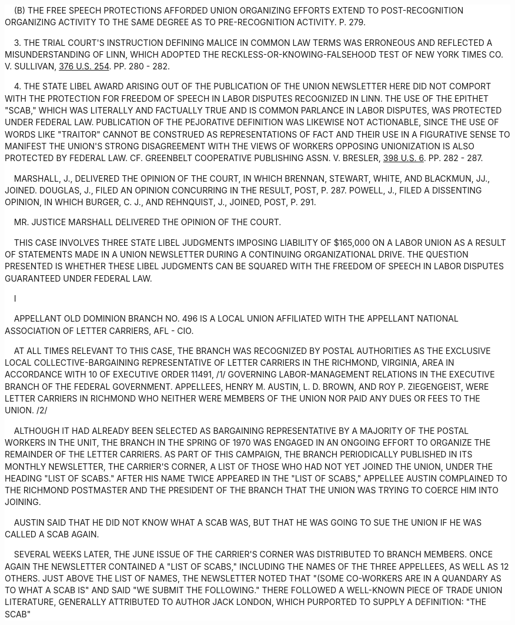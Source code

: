     (B) THE FREE SPEECH PROTECTIONS AFFORDED UNION ORGANIZING EFFORTS EXTEND TO POST-RECOGNITION ORGANIZING ACTIVITY TO THE SAME DEGREE AS TO PRE-RECOGNITION ACTIVITY.  P. 279.

    3.  THE TRIAL COURT'S INSTRUCTION DEFINING MALICE IN COMMON LAW TERMS WAS ERRONEOUS AND REFLECTED A MISUNDERSTANDING OF LINN, WHICH ADOPTED THE RECKLESS-OR-KNOWING-FALSEHOOD TEST OF NEW YORK TIMES CO. V. SULLIVAN, [376 U.S. 254][/us/courts/scotus/usReporter/376/254].  PP. 280 - 282.

    4.  THE STATE LIBEL AWARD ARISING OUT OF THE PUBLICATION OF THE UNION NEWSLETTER HERE DID NOT COMPORT WITH THE PROTECTION FOR FREEDOM OF SPEECH IN LABOR DISPUTES RECOGNIZED IN LINN.  THE USE OF THE EPITHET "SCAB," WHICH WAS LITERALLY AND FACTUALLY TRUE AND IS COMMON PARLANCE IN LABOR DISPUTES, WAS PROTECTED UNDER FEDERAL LAW.  PUBLICATION OF THE PEJORATIVE DEFINITION WAS LIKEWISE NOT ACTIONABLE, SINCE THE USE OF WORDS LIKE "TRAITOR" CANNOT BE CONSTRUED AS REPRESENTATIONS OF FACT AND THEIR USE IN A FIGURATIVE SENSE TO MANIFEST THE UNION'S STRONG DISAGREEMENT WITH THE VIEWS OF WORKERS OPPOSING UNIONIZATION IS ALSO PROTECTED BY FEDERAL LAW.  CF. GREENBELT COOPERATIVE PUBLISHING ASSN. V. BRESLER, [398 U.S. 6][/us/courts/scotus/usReporter/398/6].  PP. 282 - 287.

    MARSHALL, J., DELIVERED THE OPINION OF THE COURT, IN WHICH BRENNAN, STEWART, WHITE, AND BLACKMUN, JJ., JOINED.  DOUGLAS, J., FILED AN OPINION CONCURRING IN THE RESULT, POST, P. 287.  POWELL, J., FILED A DISSENTING OPINION, IN WHICH BURGER, C. J., AND REHNQUIST, J., JOINED, POST, P. 291.

    MR. JUSTICE MARSHALL DELIVERED THE OPINION OF THE COURT.

    THIS CASE INVOLVES THREE STATE LIBEL JUDGMENTS IMPOSING LIABILITY OF $165,000 ON A LABOR UNION AS A RESULT OF STATEMENTS MADE IN A UNION NEWSLETTER DURING A CONTINUING ORGANIZATIONAL DRIVE.  THE QUESTION PRESENTED IS WHETHER THESE LIBEL JUDGMENTS CAN BE SQUARED WITH THE FREEDOM OF SPEECH IN LABOR DISPUTES GUARANTEED UNDER FEDERAL LAW.

    I

    APPELLANT OLD DOMINION BRANCH NO. 496 IS A LOCAL UNION AFFILIATED WITH THE APPELLANT NATIONAL ASSOCIATION OF LETTER CARRIERS, AFL - CIO.

    AT ALL TIMES RELEVANT TO THIS CASE, THE BRANCH WAS RECOGNIZED BY POSTAL AUTHORITIES AS THE EXCLUSIVE LOCAL COLLECTIVE-BARGAINING REPRESENTATIVE OF LETTER CARRIERS IN THE RICHMOND, VIRGINIA, AREA IN ACCORDANCE WITH 10 OF EXECUTIVE ORDER 11491, /1/  GOVERNING LABOR-MANAGEMENT RELATIONS IN THE EXECUTIVE BRANCH OF THE FEDERAL GOVERNMENT.  APPELLEES, HENRY M. AUSTIN, L. D. BROWN, AND ROY P. ZIEGENGEIST, WERE LETTER CARRIERS IN RICHMOND WHO NEITHER WERE MEMBERS OF THE UNION NOR PAID ANY DUES OR FEES TO THE UNION.  /2/

    ALTHOUGH IT HAD ALREADY BEEN SELECTED AS BARGAINING REPRESENTATIVE BY A MAJORITY OF THE POSTAL WORKERS IN THE UNIT, THE BRANCH IN THE SPRING OF 1970 WAS ENGAGED IN AN ONGOING EFFORT TO ORGANIZE THE REMAINDER OF THE LETTER CARRIERS.  AS PART OF THIS CAMPAIGN, THE BRANCH PERIODICALLY PUBLISHED IN ITS MONTHLY NEWSLETTER, THE CARRIER'S CORNER, A LIST OF THOSE WHO HAD NOT YET JOINED THE UNION, UNDER THE HEADING "LIST OF SCABS."  AFTER HIS NAME TWICE APPEARED IN THE "LIST OF SCABS," APPELLEE AUSTIN COMPLAINED TO THE RICHMOND POSTMASTER AND THE PRESIDENT OF THE BRANCH THAT THE UNION WAS TRYING TO COERCE HIM INTO JOINING.

    AUSTIN SAID THAT HE DID NOT KNOW WHAT A SCAB WAS, BUT THAT HE WAS GOING TO SUE THE UNION IF HE WAS CALLED A SCAB AGAIN.

    SEVERAL WEEKS LATER, THE JUNE ISSUE OF THE CARRIER'S CORNER WAS DISTRIBUTED TO BRANCH MEMBERS.  ONCE AGAIN THE NEWSLETTER CONTAINED A "LIST OF SCABS,"  INCLUDING THE NAMES OF THE THREE APPELLEES, AS WELL AS 12 OTHERS.  JUST ABOVE THE LIST OF NAMES, THE NEWSLETTER NOTED THAT "(SOME CO-WORKERS ARE IN A QUANDARY AS TO WHAT A SCAB IS" AND SAID "WE SUBMIT THE FOLLOWING."  THERE FOLLOWED A WELL-KNOWN PIECE OF TRADE UNION LITERATURE, GENERALLY ATTRIBUTED TO AUTHOR JACK LONDON, WHICH PURPORTED TO SUPPLY A DEFINITION: "THE SCAB"


[/us/courts/scotus/usReporter/418/264]: https://publicdocs.github.io/go/links?ns=uslm-x&ref=%2Fus%2Fcourts%2Fscotus%2FusReporter%2F418%2F264
[/us/courts/scotus/usReporter/383/53]: https://publicdocs.github.io/go/links?ns=uslm-x&ref=%2Fus%2Fcourts%2Fscotus%2FusReporter%2F383%2F53
[/us/courts/scotus/usReporter/376/254]: https://publicdocs.github.io/go/links?ns=uslm-x&ref=%2Fus%2Fcourts%2Fscotus%2FusReporter%2F376%2F254
[/us/courts/scotus/usReporter/398/6]: https://publicdocs.github.io/go/links?ns=uslm-x&ref=%2Fus%2Fcourts%2Fscotus%2FusReporter%2F398%2F6
[/us/courts/scotus/usReporter/383/53]: https://publicdocs.github.io/go/links?ns=uslm-x&ref=%2Fus%2Fcourts%2Fscotus%2FusReporter%2F383%2F53
[/us/courts/scotus/usReporter/412/917]: https://publicdocs.github.io/go/links?ns=uslm-x&ref=%2Fus%2Fcourts%2Fscotus%2FusReporter%2F412%2F917
[/us/usc/t29/s158]: https://publicdocs.github.io/go/links?ns=uslm&ref=%2Fus%2Fusc%2Ft29%2Fs158
[/us/courts/scotus/usReporter/359/236]: https://publicdocs.github.io/go/links?ns=uslm-x&ref=%2Fus%2Fcourts%2Fscotus%2FusReporter%2F359%2F236
[/us/courts/scotus/usReporter/376/254]: https://publicdocs.github.io/go/links?ns=uslm-x&ref=%2Fus%2Fcourts%2Fscotus%2FusReporter%2F376%2F254
[/us/courts/scotus/usReporter/362/274]: https://publicdocs.github.io/go/links?ns=uslm-x&ref=%2Fus%2Fcourts%2Fscotus%2FusReporter%2F362%2F274
[/us/courts/scotus/usReporter/376/254]: https://publicdocs.github.io/go/links?ns=uslm-x&ref=%2Fus%2Fcourts%2Fscotus%2FusReporter%2F376%2F254
[/us/courts/scotus/usReporter/389/81]: https://publicdocs.github.io/go/links?ns=uslm-x&ref=%2Fus%2Fcourts%2Fscotus%2FusReporter%2F389%2F81
[/us/courts/scotus/usReporter/403/29]: https://publicdocs.github.io/go/links?ns=uslm-x&ref=%2Fus%2Fcourts%2Fscotus%2FusReporter%2F403%2F29
[/us/courts/scotus/usReporter/379/64]: https://publicdocs.github.io/go/links?ns=uslm-x&ref=%2Fus%2Fcourts%2Fscotus%2FusReporter%2F379%2F64
[/us/courts/scotus/usReporter/380/356]: https://publicdocs.github.io/go/links?ns=uslm-x&ref=%2Fus%2Fcourts%2Fscotus%2FusReporter%2F380%2F356
[/us/courts/scotus/usReporter/383/75]: https://publicdocs.github.io/go/links?ns=uslm-x&ref=%2Fus%2Fcourts%2Fscotus%2FusReporter%2F383%2F75
[/us/courts/scotus/usReporter/398/6]: https://publicdocs.github.io/go/links?ns=uslm-x&ref=%2Fus%2Fcourts%2Fscotus%2FusReporter%2F398%2F6
[/us/courts/scotus/usReporter/391/563]: https://publicdocs.github.io/go/links?ns=uslm-x&ref=%2Fus%2Fcourts%2Fscotus%2FusReporter%2F391%2F563
[/us/courts/scotus/usReporter/372/229]: https://publicdocs.github.io/go/links?ns=uslm-x&ref=%2Fus%2Fcourts%2Fscotus%2FusReporter%2F372%2F229
[/us/courts/scotus/usReporter/325/538]: https://publicdocs.github.io/go/links?ns=uslm-x&ref=%2Fus%2Fcourts%2Fscotus%2FusReporter%2F325%2F538
[/us/courts/scotus/usReporter/358/283]: https://publicdocs.github.io/go/links?ns=uslm-x&ref=%2Fus%2Fcourts%2Fscotus%2FusReporter%2F358%2F283
[/us/courts/scotus/usReporter/320/293]: https://publicdocs.github.io/go/links?ns=uslm-x&ref=%2Fus%2Fcourts%2Fscotus%2FusReporter%2F320%2F293
[/us/courts/scotus/usReporter/398/6]: https://publicdocs.github.io/go/links?ns=uslm-x&ref=%2Fus%2Fcourts%2Fscotus%2FusReporter%2F398%2F6
[/us/cfr/3]: https://publicdocs.github.io/go/links?ns=uslm-x&ref=%2Fus%2Fcfr%2F3
[/us/cfr/3]: https://publicdocs.github.io/go/links?ns=uslm-x&ref=%2Fus%2Fcfr%2F3
[/us/stat/84/719]: https://publicdocs.github.io/go/links?ns=uslm&ref=%2Fus%2Fstat%2F84%2F719
[/us/usc/t39/s201]: https://publicdocs.github.io/go/links?ns=uslm&ref=%2Fus%2Fusc%2Ft39%2Fs201
[/us/usc/t39/s1201]: https://publicdocs.github.io/go/links?ns=uslm&ref=%2Fus%2Fusc%2Ft39%2Fs1201
[/us/usc/t39/s1209]: https://publicdocs.github.io/go/links?ns=uslm&ref=%2Fus%2Fusc%2Ft39%2Fs1209
[/us/stat/61/140]: https://publicdocs.github.io/go/links?ns=uslm&ref=%2Fus%2Fstat%2F61%2F140
[/us/usc/t29/s158]: https://publicdocs.github.io/go/links?ns=uslm&ref=%2Fus%2Fusc%2Ft29%2Fs158
[/us/usc/t29/s164]: https://publicdocs.github.io/go/links?ns=uslm&ref=%2Fus%2Fusc%2Ft29%2Fs164
[/us/courts/scotus/usReporter/375/96]: https://publicdocs.github.io/go/links?ns=uslm-x&ref=%2Fus%2Fcourts%2Fscotus%2FusReporter%2F375%2F96
[/us/courts/scotus/usReporter/405/920]: https://publicdocs.github.io/go/links?ns=uslm-x&ref=%2Fus%2Fcourts%2Fscotus%2FusReporter%2F405%2F920
[/us/courts/scotus/usReporter/382/978]: https://publicdocs.github.io/go/links?ns=uslm-x&ref=%2Fus%2Fcourts%2Fscotus%2FusReporter%2F382%2F978
[/us/courts/scotus/usReporter/413/548]: https://publicdocs.github.io/go/links?ns=uslm-x&ref=%2Fus%2Fcourts%2Fscotus%2FusReporter%2F413%2F548
[/us/usc/t5/s7301]: https://publicdocs.github.io/go/links?ns=uslm&ref=%2Fus%2Fusc%2Ft5%2Fs7301
[/us/courts/scotus/usReporter/315/203]: https://publicdocs.github.io/go/links?ns=uslm-x&ref=%2Fus%2Fcourts%2Fscotus%2FusReporter%2F315%2F203
[/us/courts/scotus/usReporter/343/579]: https://publicdocs.github.io/go/links?ns=uslm-x&ref=%2Fus%2Fcourts%2Fscotus%2FusReporter%2F343%2F579
[/us/courts/scotus/usReporter/389/977]: https://publicdocs.github.io/go/links?ns=uslm-x&ref=%2Fus%2Fcourts%2Fscotus%2FusReporter%2F389%2F977
[/us/courts/scotus/usReporter/383/53]: https://publicdocs.github.io/go/links?ns=uslm-x&ref=%2Fus%2Fcourts%2Fscotus%2FusReporter%2F383%2F53
[/us/courts/scotus/usReporter/362/274]: https://publicdocs.github.io/go/links?ns=uslm-x&ref=%2Fus%2Fcourts%2Fscotus%2FusReporter%2F362%2F274
[/us/courts/scotus/usReporter/383/53]: https://publicdocs.github.io/go/links?ns=uslm-x&ref=%2Fus%2Fcourts%2Fscotus%2FusReporter%2F383%2F53
[/us/courts/scotus/usReporter/310/88]: https://publicdocs.github.io/go/links?ns=uslm-x&ref=%2Fus%2Fcourts%2Fscotus%2FusReporter%2F310%2F88
[/us/courts/scotus/usReporter/383/53]: https://publicdocs.github.io/go/links?ns=uslm-x&ref=%2Fus%2Fcourts%2Fscotus%2FusReporter%2F383%2F53
[/us/courts/scotus/usReporter/383/75]: https://publicdocs.github.io/go/links?ns=uslm-x&ref=%2Fus%2Fcourts%2Fscotus%2FusReporter%2F383%2F75
[/us/courts/scotus/usReporter/283/359]: https://publicdocs.github.io/go/links?ns=uslm-x&ref=%2Fus%2Fcourts%2Fscotus%2FusReporter%2F283%2F359
[/us/courts/scotus/usReporter/302/319]: https://publicdocs.github.io/go/links?ns=uslm-x&ref=%2Fus%2Fcourts%2Fscotus%2FusReporter%2F302%2F319
[/us/courts/scotus/usReporter/376/254]: https://publicdocs.github.io/go/links?ns=uslm-x&ref=%2Fus%2Fcourts%2Fscotus%2FusReporter%2F376%2F254
[/us/courts/scotus/usReporter/383/53]: https://publicdocs.github.io/go/links?ns=uslm-x&ref=%2Fus%2Fcourts%2Fscotus%2FusReporter%2F383%2F53
[/us/courts/scotus/usReporter/388/130]: https://publicdocs.github.io/go/links?ns=uslm-x&ref=%2Fus%2Fcourts%2Fscotus%2FusReporter%2F388%2F130
[/us/courts/scotus/usReporter/359/236]: https://publicdocs.github.io/go/links?ns=uslm-x&ref=%2Fus%2Fcourts%2Fscotus%2FusReporter%2F359%2F236